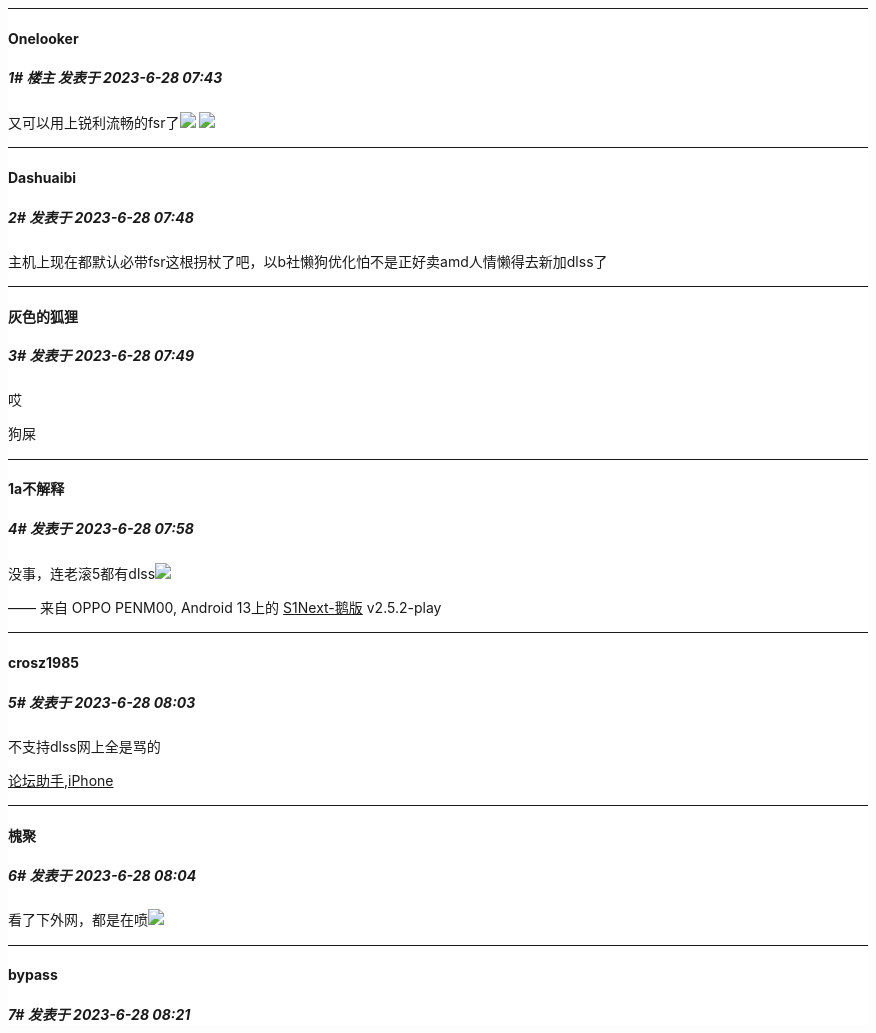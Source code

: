 
*****

####  Onelooker  
##### 1#       楼主       发表于 2023-6-28 07:43

又可以用上锐利流畅的fsr了<img src="https://static.saraba1st.com/image/smiley/face2017/251.png" referrerpolicy="no-referrer">
<img src="https://p.sda1.dev/12/f82531105aa125a7914dd75e765c2889/Snipaste_2023-06-28_07-41-21.png" referrerpolicy="no-referrer">

*****

####  Dashuaibi  
##### 2#       发表于 2023-6-28 07:48

主机上现在都默认必带fsr这根拐杖了吧，以b社懒狗优化怕不是正好卖amd人情懒得去新加dlss了

*****

####  灰色的狐狸  
##### 3#       发表于 2023-6-28 07:49

哎

狗屎

*****

####  1a不解释  
##### 4#       发表于 2023-6-28 07:58

没事，连老滚5都有dlss<img src="https://static.saraba1st.com/image/smiley/face2017/053.png" referrerpolicy="no-referrer">

—— 来自 OPPO PENM00, Android 13上的 [S1Next-鹅版](https://github.com/ykrank/S1-Next/releases) v2.5.2-play

*****

####  crosz1985  
##### 5#       发表于 2023-6-28 08:03

不支持dlss网上全是骂的

[论坛助手,iPhone](https://bbs.saraba1st.com/2b/forum.php?mod=viewthread&amp;tid=2029836)

*****

####  槐聚  
##### 6#       发表于 2023-6-28 08:04

看了下外网，都是在喷<img src="https://static.saraba1st.com/image/smiley/face2017/067.png" referrerpolicy="no-referrer">

*****

####  bypass  
##### 7#       发表于 2023-6-28 08:21
